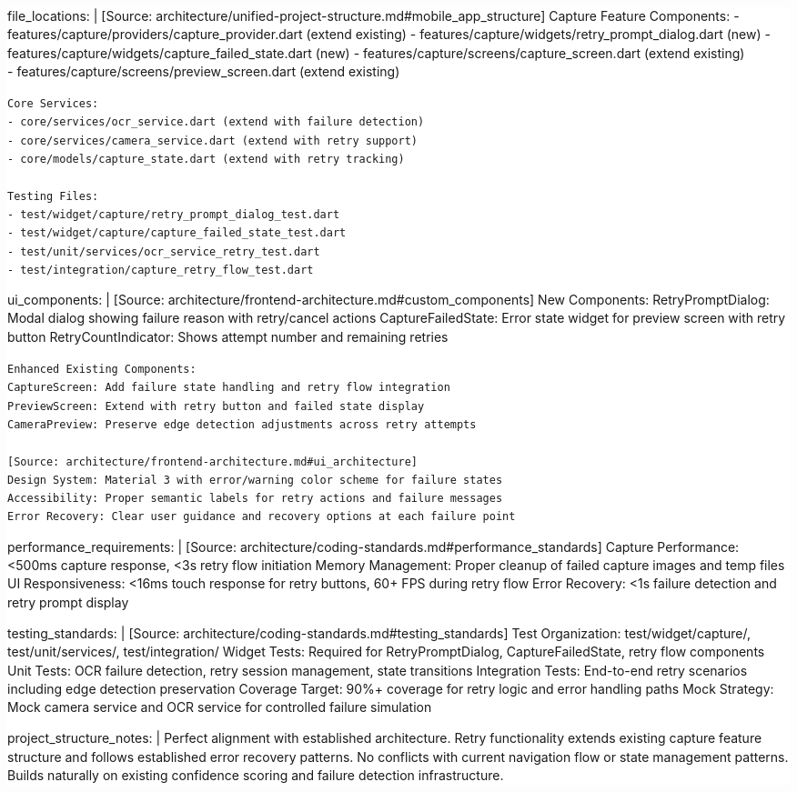   file_locations: |
    [Source: architecture/unified-project-structure.md#mobile_app_structure]
    Capture Feature Components:
    - features/capture/providers/capture_provider.dart (extend existing)
    - features/capture/widgets/retry_prompt_dialog.dart (new)
    - features/capture/widgets/capture_failed_state.dart (new)
    - features/capture/screens/capture_screen.dart (extend existing)  
    - features/capture/screens/preview_screen.dart (extend existing)
    
    Core Services:
    - core/services/ocr_service.dart (extend with failure detection)
    - core/services/camera_service.dart (extend with retry support)
    - core/models/capture_state.dart (extend with retry tracking)
    
    Testing Files:
    - test/widget/capture/retry_prompt_dialog_test.dart
    - test/widget/capture/capture_failed_state_test.dart
    - test/unit/services/ocr_service_retry_test.dart
    - test/integration/capture_retry_flow_test.dart

  ui_components: |
    [Source: architecture/frontend-architecture.md#custom_components]
    New Components:
    RetryPromptDialog: Modal dialog showing failure reason with retry/cancel actions
    CaptureFailedState: Error state widget for preview screen with retry button
    RetryCountIndicator: Shows attempt number and remaining retries
    
    Enhanced Existing Components:
    CaptureScreen: Add failure state handling and retry flow integration
    PreviewScreen: Extend with retry button and failed state display
    CameraPreview: Preserve edge detection adjustments across retry attempts
    
    [Source: architecture/frontend-architecture.md#ui_architecture]
    Design System: Material 3 with error/warning color scheme for failure states
    Accessibility: Proper semantic labels for retry actions and failure messages
    Error Recovery: Clear user guidance and recovery options at each failure point

  performance_requirements: |
    [Source: architecture/coding-standards.md#performance_standards]
    Capture Performance: <500ms capture response, <3s retry flow initiation
    Memory Management: Proper cleanup of failed capture images and temp files
    UI Responsiveness: <16ms touch response for retry buttons, 60+ FPS during retry flow
    Error Recovery: <1s failure detection and retry prompt display

  testing_standards: |
    [Source: architecture/coding-standards.md#testing_standards]
    Test Organization: test/widget/capture/, test/unit/services/, test/integration/
    Widget Tests: Required for RetryPromptDialog, CaptureFailedState, retry flow components
    Unit Tests: OCR failure detection, retry session management, state transitions
    Integration Tests: End-to-end retry scenarios including edge detection preservation
    Coverage Target: 90%+ coverage for retry logic and error handling paths
    Mock Strategy: Mock camera service and OCR service for controlled failure simulation

  project_structure_notes: |
    Perfect alignment with established architecture. Retry functionality extends existing
    capture feature structure and follows established error recovery patterns. No conflicts
    with current navigation flow or state management patterns. Builds naturally on existing
    confidence scoring and failure detection infrastructure.
